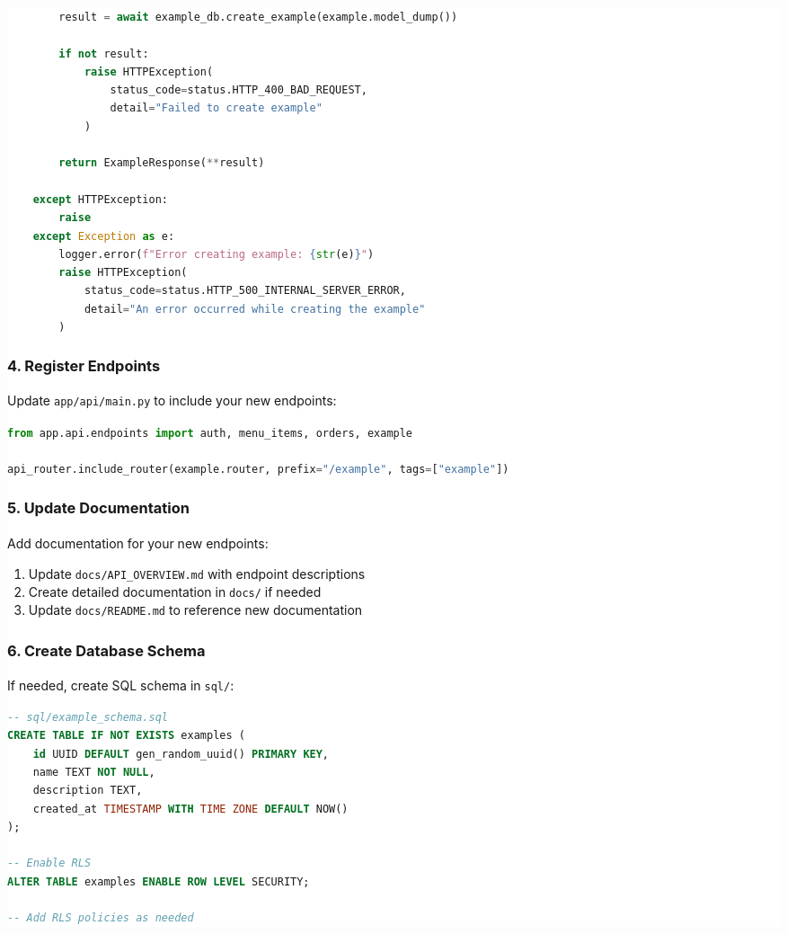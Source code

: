 ```python
        result = await example_db.create_example(example.model_dump())
        
        if not result:
            raise HTTPException(
                status_code=status.HTTP_400_BAD_REQUEST,
                detail="Failed to create example"
            )
        
        return ExampleResponse(**result)
        
    except HTTPException:
        raise
    except Exception as e:
        logger.error(f"Error creating example: {str(e)}")
        raise HTTPException(
            status_code=status.HTTP_500_INTERNAL_SERVER_ERROR,
            detail="An error occurred while creating the example"
        )
```

### 4. Register Endpoints

Update `app/api/main.py` to include your new endpoints:

```python
from app.api.endpoints import auth, menu_items, orders, example

api_router.include_router(example.router, prefix="/example", tags=["example"])
```

### 5. Update Documentation

Add documentation for your new endpoints:

1. Update `docs/API_OVERVIEW.md` with endpoint descriptions
2. Create detailed documentation in `docs/` if needed
3. Update `docs/README.md` to reference new documentation

### 6. Create Database Schema

If needed, create SQL schema in `sql/`:

```sql
-- sql/example_schema.sql
CREATE TABLE IF NOT EXISTS examples (
    id UUID DEFAULT gen_random_uuid() PRIMARY KEY,
    name TEXT NOT NULL,
    description TEXT,
    created_at TIMESTAMP WITH TIME ZONE DEFAULT NOW()
);

-- Enable RLS
ALTER TABLE examples ENABLE ROW LEVEL SECURITY;

-- Add RLS policies as needed
```

